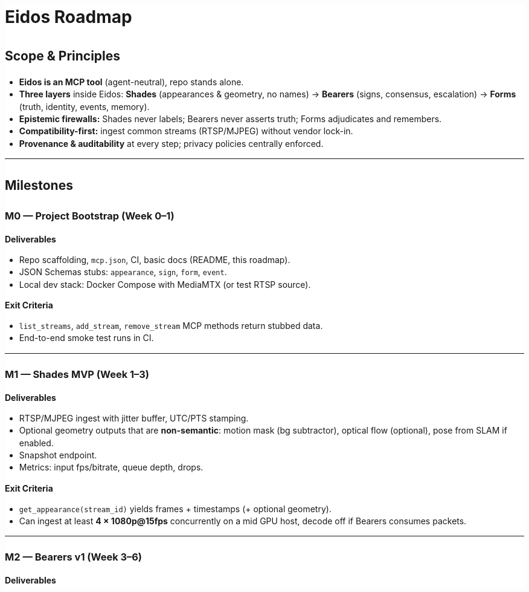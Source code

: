 # Eidos Roadmap

## Scope & Principles

* **Eidos is an MCP tool** (agent-neutral), repo stands alone.
* **Three layers** inside Eidos:
  **Shades** (appearances & geometry, no names) → **Bearers** (signs, consensus, escalation) → **Forms** (truth, identity, events, memory).
* **Epistemic firewalls:** Shades never labels; Bearers never asserts truth; Forms adjudicates and remembers.
* **Compatibility-first:** ingest common streams (RTSP/MJPEG) without vendor lock-in.
* **Provenance & auditability** at every step; privacy policies centrally enforced.

---

## Milestones

### M0 — Project Bootstrap (Week 0–1)

**Deliverables**

* Repo scaffolding, `mcp.json`, CI, basic docs (README, this roadmap).
* JSON Schemas stubs: `appearance`, `sign`, `form`, `event`.
* Local dev stack: Docker Compose with MediaMTX (or test RTSP source).

**Exit Criteria**

* `list_streams`, `add_stream`, `remove_stream` MCP methods return stubbed data.
* End-to-end smoke test runs in CI.

---

### M1 — Shades MVP (Week 1–3)

**Deliverables**

* RTSP/MJPEG ingest with jitter buffer, UTC/PTS stamping.
* Optional geometry outputs that are **non-semantic**: motion mask (bg subtractor), optical flow (optional), pose from SLAM if enabled.
* Snapshot endpoint.
* Metrics: input fps/bitrate, queue depth, drops.

**Exit Criteria**

* `get_appearance(stream_id)` yields frames + timestamps (+ optional geometry).
* Can ingest at least **4 × 1080p\@15fps** concurrently on a mid GPU host, decode off if Bearers consumes packets.

---

### M2 — Bearers v1 (Week 3–6)

**Deliverables**
